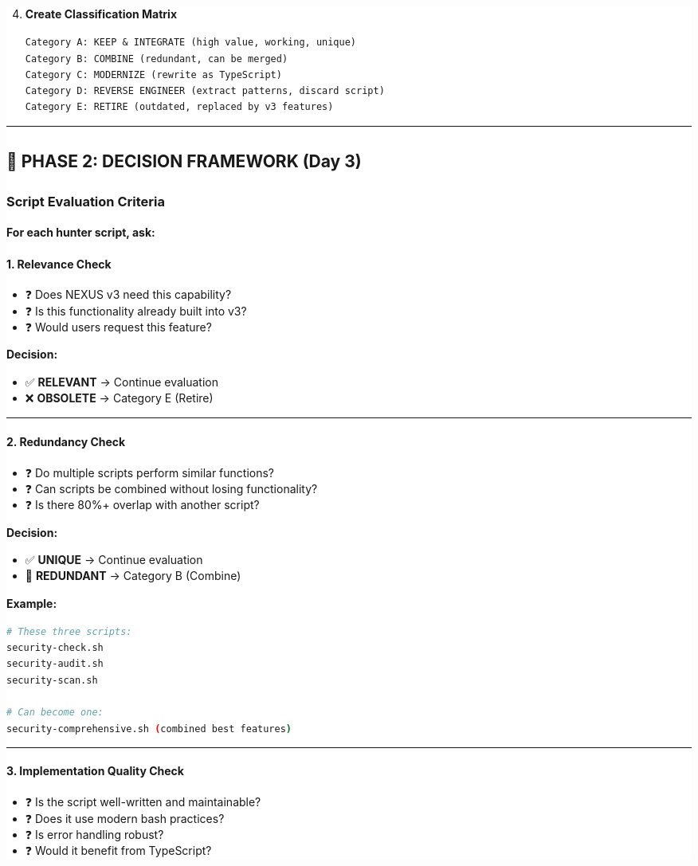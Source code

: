 4. **Create Classification Matrix**
   ```
   Category A: KEEP & INTEGRATE (high value, working, unique)
   Category B: COMBINE (redundant, can be merged)
   Category C: MODERNIZE (rewrite as TypeScript)
   Category D: REVERSE ENGINEER (extract patterns, discard script)
   Category E: RETIRE (outdated, replaced by v3 features)
   ```

---

## 🔬 PHASE 2: DECISION FRAMEWORK (Day 3)

### **Script Evaluation Criteria**

**For each hunter script, ask:**

#### **1. Relevance Check**
- ❓ Does NEXUS v3 need this capability?
- ❓ Is this functionality already built into v3?
- ❓ Would users request this feature?

**Decision:**
- ✅ **RELEVANT** → Continue evaluation
- ❌ **OBSOLETE** → Category E (Retire)

---

#### **2. Redundancy Check**
- ❓ Do multiple scripts perform similar functions?
- ❓ Can scripts be combined without losing functionality?
- ❓ Is there 80%+ overlap with another script?

**Decision:**
- ✅ **UNIQUE** → Continue evaluation
- 🔄 **REDUNDANT** → Category B (Combine)

**Example:**
```bash
# These three scripts:
security-check.sh
security-audit.sh
security-scan.sh

# Can become one:
security-comprehensive.sh (combined best features)
```

---

#### **3. Implementation Quality Check**
- ❓ Is the script well-written and maintainable?
- ❓ Does it use modern bash practices?
- ❓ Is error handling robust?
- ❓ Would it benefit from TypeScript?
